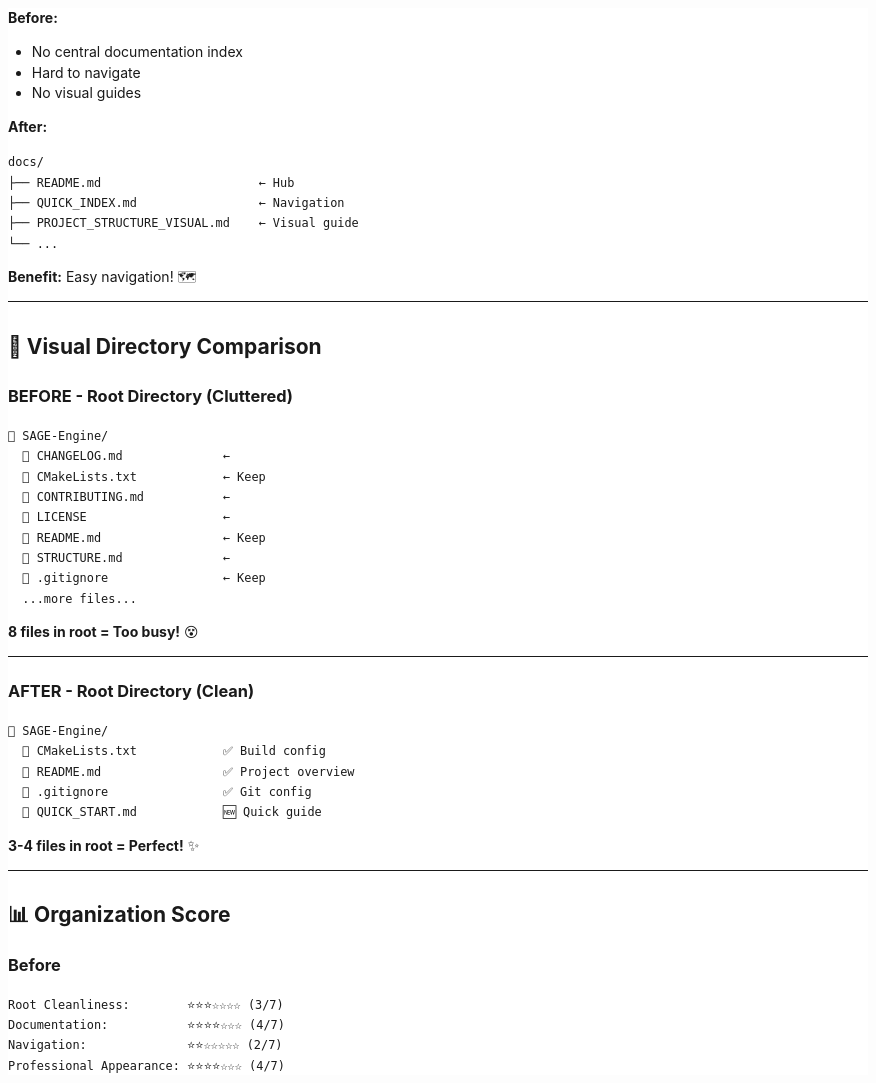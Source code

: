 **Before:**
- No central documentation index
- Hard to navigate
- No visual guides

**After:**
```
docs/
├── README.md                      ← Hub
├── QUICK_INDEX.md                 ← Navigation
├── PROJECT_STRUCTURE_VISUAL.md    ← Visual guide
└── ...
```

**Benefit:** Easy navigation! 🗺️

---

## 🌟 Visual Directory Comparison

### BEFORE - Root Directory (Cluttered)

```
📁 SAGE-Engine/
  📄 CHANGELOG.md              ← 
  📄 CMakeLists.txt            ← Keep
  📄 CONTRIBUTING.md           ← 
  📄 LICENSE                   ← 
  📄 README.md                 ← Keep
  📄 STRUCTURE.md              ← 
  📄 .gitignore                ← Keep
  ...more files...
```
**8 files in root = Too busy!** 😵

---

### AFTER - Root Directory (Clean)

```
📁 SAGE-Engine/
  📄 CMakeLists.txt            ✅ Build config
  📄 README.md                 ✅ Project overview
  📄 .gitignore                ✅ Git config
  📄 QUICK_START.md            🆕 Quick guide
```
**3-4 files in root = Perfect!** ✨

---

## 📊 Organization Score

### Before
```
Root Cleanliness:        ⭐⭐⭐☆☆☆☆ (3/7)
Documentation:           ⭐⭐⭐⭐☆☆☆ (4/7)
Navigation:              ⭐⭐☆☆☆☆☆ (2/7)
Professional Appearance: ⭐⭐⭐⭐☆☆☆ (4/7)
```
